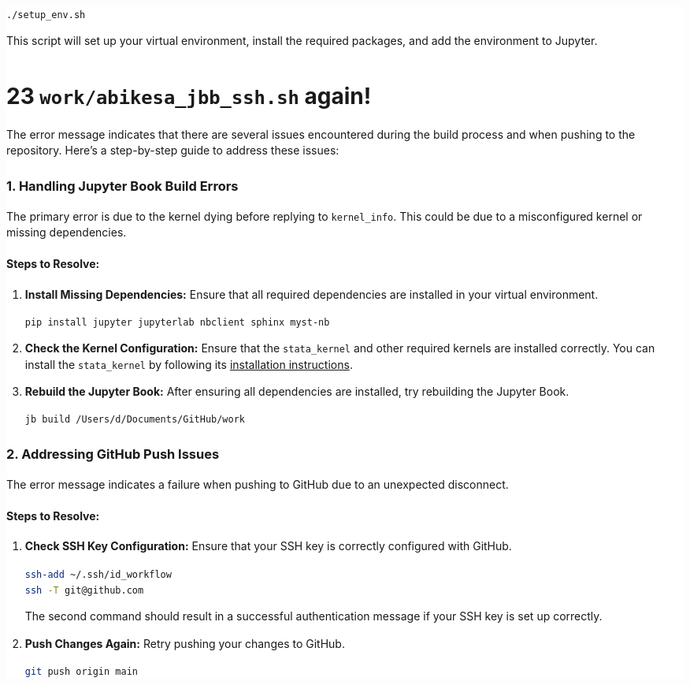   ```bash
   ./setup_env.sh
   ```

This script will set up your virtual environment, install the required packages, and add the environment to Jupyter.

# 23 `work/abikesa_jbb_ssh.sh` again!

The error message indicates that there are several issues encountered during the build process and when pushing to the repository. Here’s a step-by-step guide to address these issues:

### 1. Handling Jupyter Book Build Errors
The primary error is due to the kernel dying before replying to `kernel_info`. This could be due to a misconfigured kernel or missing dependencies. 

#### Steps to Resolve:

1. **Install Missing Dependencies:**
   Ensure that all required dependencies are installed in your virtual environment.

   ```bash
   pip install jupyter jupyterlab nbclient sphinx myst-nb
   ```

2. **Check the Kernel Configuration:**
   Ensure that the `stata_kernel` and other required kernels are installed correctly. You can install the `stata_kernel` by following its [installation instructions](https://kylebarron.github.io/stata_kernel/getting_started/).

3. **Rebuild the Jupyter Book:**
   After ensuring all dependencies are installed, try rebuilding the Jupyter Book.

   ```bash
   jb build /Users/d/Documents/GitHub/work
   ```

### 2. Addressing GitHub Push Issues
The error message indicates a failure when pushing to GitHub due to an unexpected disconnect.

#### Steps to Resolve:

1. **Check SSH Key Configuration:**
   Ensure that your SSH key is correctly configured with GitHub.

   ```bash
   ssh-add ~/.ssh/id_workflow
   ssh -T git@github.com
   ```

   The second command should result in a successful authentication message if your SSH key is set up correctly.

2. **Push Changes Again:**
   Retry pushing your changes to GitHub.

   ```bash
   git push origin main
   ```
